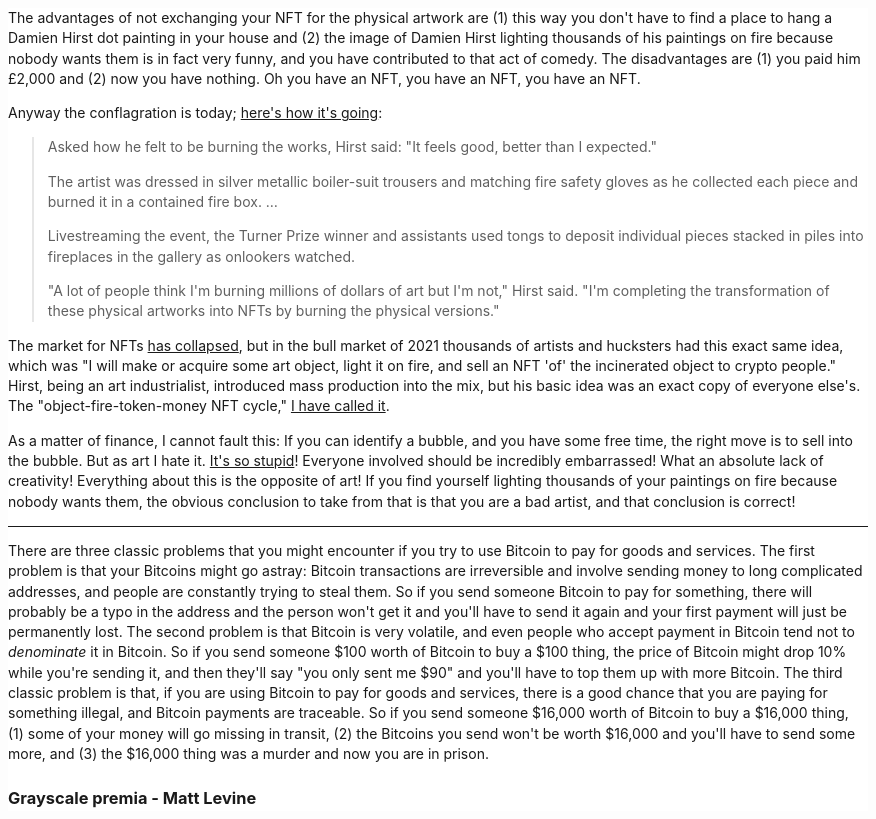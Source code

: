 The advantages of not exchanging your NFT for the physical artwork are (1) this way you don't have to find a place to hang a Damien Hirst dot painting in your house and (2) the image of Damien Hirst lighting thousands of his paintings on fire because nobody wants them is in fact very funny, and you have contributed to that act of comedy. The disadvantages are (1) you paid him £2,000 and (2) now you have nothing. Oh you have an NFT, you have an NFT, you have an NFT.

Anyway the conflagration is today; [here's how it's going](https://www.bbc.com/news/entertainment-arts-63218704):

> Asked how he felt to be burning the works, Hirst said: "It feels good, better than I expected."
>
> The artist was dressed in silver metallic boiler-suit trousers and matching fire safety gloves as he collected each piece and burned it in a contained fire box. …
>
> Livestreaming the event, the Turner Prize winner and assistants used tongs to deposit individual pieces stacked in piles into fireplaces in the gallery as onlookers watched.
>
> "A lot of people think I'm burning millions of dollars of art but I'm not," Hirst said. "I'm completing the transformation of these physical artworks into NFTs by burning the physical versions."

The market for NFTs [has collapsed](https://www.reuters.com/technology/nft-sales-plunge-q3-down-by-60-q2-2022-10-03/), but in the bull market of 2021 thousands of artists and hucksters had this exact same idea, which was "I will make or acquire some art object, light it on fire, and sell an NFT 'of' the incinerated object to crypto people." Hirst, being an art industrialist, introduced mass production into the mix, but his basic idea was an exact copy of everyone else's. The "object-fire-token-money NFT cycle," [I have called it](https://www.bloomberg.com/opinion/articles/2021-05-24/merrill-lynch-puts-down-the-phone).

As a matter of finance, I cannot fault this: If you can identify a bubble, and you have some free time, the right move is to sell into the bubble. But as art I hate it. [It's so stupid](https://www.bloomberg.com/news/newsletters/2021-09-10/money-stuff-fungible-slices-of-non-fungible-tokens)! Everyone involved should be incredibly embarrassed! What an absolute lack of creativity! Everything about this is the opposite of art! If you find yourself lighting thousands of your paintings on fire because nobody wants them, the obvious conclusion to take from that is that you are a bad artist, and that conclusion is correct!

---
There are three classic problems that you might encounter if you try to use Bitcoin to pay for goods and services. The first problem is that your Bitcoins might go astray: Bitcoin transactions are irreversible and involve sending money to long complicated addresses, and people are constantly trying to steal them. So if you send someone Bitcoin to pay for something, there will probably be a typo in the address and the person won't get it and you'll have to send it again and your first payment will just be permanently lost.
The second problem is that Bitcoin is very volatile, and even people who accept payment in Bitcoin tend not to _denominate_ it in Bitcoin. So if you send someone $100 worth of Bitcoin to buy a $100 thing, the price of Bitcoin might drop 10% while you're sending it, and then they'll say "you only sent me $90" and you'll have to top them up with more Bitcoin.
The third classic problem is that, if you are using Bitcoin to pay for goods and services, there is a good chance that you are paying for something illegal, and Bitcoin payments are traceable. So if you send someone $16,000 worth of Bitcoin to buy a $16,000 thing, (1) some of your money will go missing in transit, (2) the Bitcoins you send won't be worth $16,000 and you'll have to send some more, and (3) the $16,000 thing was a murder and now you are in prison.

### Grayscale premia - Matt Levine
